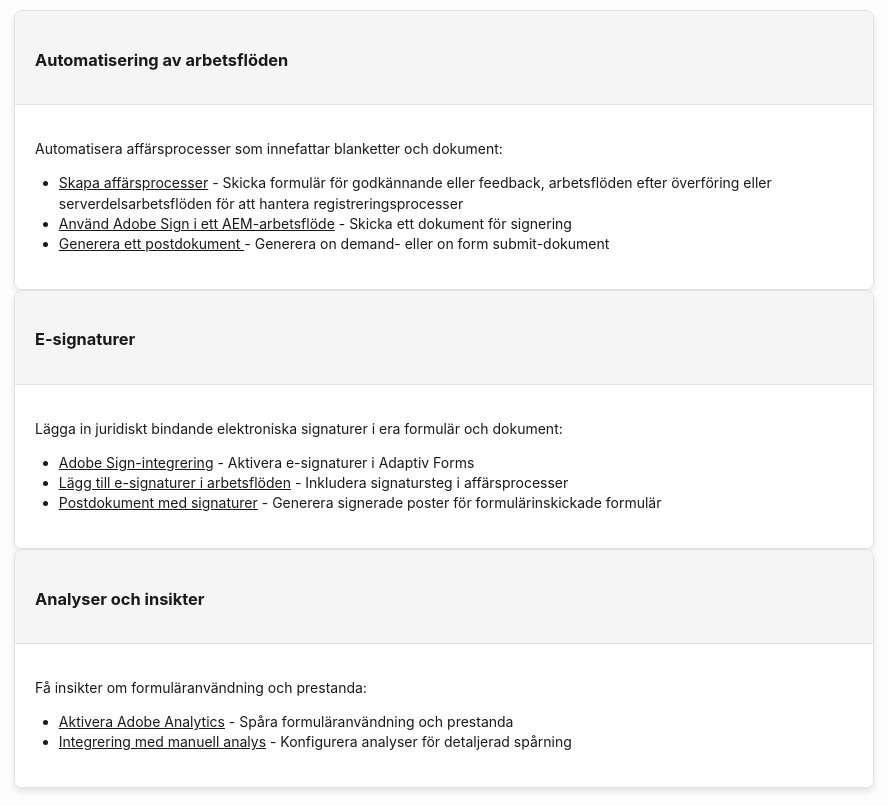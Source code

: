 <div class="card" style="flex: 1 1 calc(50% - 20px); min-width: 300px; border: 1px solid #e1e1e1; border-radius: 8px; overflow: hidden; box-shadow: 0 4px 6px rgba(0, 0, 0, 0.1); transition: transform 0.3s ease, box-shadow 0.3s ease;">
    <div class="card-header" style="background-color: #f5f5f5; padding: 15px 20px; border-bottom: 1px solid #e1e1e1;">
      <h3>Automatisering av arbetsflöden</h3>
    </div>
    <div class="card-body" style="padding: 20px; background-color: #ffffff;">
      <p>Automatisera affärsprocesser som innefattar blanketter och dokument:</p>
      <ul>
        <li><a href="https://experienceleague.adobe.com/sv/docs/experience-manager-cloud-service/content/forms/create-form-centric-workflows/aem-forms-workflow-step-reference#assign-task-step">Skapa affärsprocesser</a> - Skicka formulär för godkännande eller feedback, arbetsflöden efter överföring eller serverdelsarbetsflöden för att hantera registreringsprocesser</li>
        <li><a href="https://experienceleague.adobe.com/sv/docs/experience-manager-cloud-service/content/forms/create-form-centric-workflows/aem-forms-workflow-step-reference#sign-document-step">Använd Adobe Sign i ett AEM-arbetsflöde</a> - Skicka ett dokument för signering </li>
        <li><a href="https://experienceleague.adobe.com/sv/docs/experience-manager-cloud-service/content/forms/create-form-centric-workflows/aem-forms-workflow-step-reference#generate-document-of-record-step">Generera ett postdokument </a> - Generera on demand- eller on form submit-dokument</li>
      </ul>
    </div>
  </div>

<div class="card" style="flex: 1 1 calc(50% - 20px); min-width: 300px; border: 1px solid #e1e1e1; border-radius: 8px; overflow: hidden; box-shadow: 0 4px 6px rgba(0, 0, 0, 0.1); transition: transform 0.3s ease, box-shadow 0.3s ease;">
    <div class="card-header" style="background-color: #f5f5f5; padding: 15px 20px; border-bottom: 1px solid #e1e1e1;">
      <h3>E-signaturer</h3>
    </div>
    <div class="card-body" style="padding: 20px; background-color: #ffffff;">
      <p>Lägga in juridiskt bindande elektroniska signaturer i era formulär och dokument:</p>
      <ul>
        <li><a href="https://experienceleague.adobe.com/sv/docs/experience-manager-cloud-service/content/forms/integrate/services/adobe-sign-integration-adaptive-forms">Adobe Sign-integrering</a> - Aktivera e-signaturer i Adaptiv Forms</li>
        <li><a href="https://experienceleague.adobe.com/sv/docs/experience-manager-cloud-service/content/forms/create-form-centric-workflows/aem-forms-workflow-step-reference#sign-document-step">Lägg till e-signaturer i arbetsflöden</a> - Inkludera signatursteg i affärsprocesser</li>
        <li><a href="https://experienceleague.adobe.com/sv/docs/experience-manager-cloud-service/content/forms/create-form-centric-workflows/aem-forms-workflow-step-reference#generate-document-of-record-step">Postdokument med signaturer</a> - Generera signerade poster för formulärinskickade formulär</li>
      </ul>
    </div>
  </div>

<div class="card" style="flex: 1 1 calc(50% - 20px); min-width: 300px; border: 1px solid #e1e1e1; border-radius: 8px; overflow: hidden; box-shadow: 0 4px 6px rgba(0, 0, 0, 0.1); transition: transform 0.3s ease, box-shadow 0.3s ease;">
    <div class="card-header" style="background-color: #f5f5f5; padding: 15px 20px; border-bottom: 1px solid #e1e1e1;">
      <h3>Analyser och insikter</h3>
    </div>
    <div class="card-body" style="padding: 20px; background-color: #ffffff;">
      <p>Få insikter om formuläranvändning och prestanda:</p>
      <ul>
        <li><a href="https://experienceleague.adobe.com/sv/docs/experience-manager-cloud-service/content/forms/integrate/services/enable-adobe-analytics-adaptive-form-using-experience-cloud-setup-automation">Aktivera Adobe Analytics</a> - Spåra formuläranvändning och prestanda</li>
        <li><a href="https://experienceleague.adobe.com/sv/docs/experience-manager-cloud-service/content/forms/integrate/services/integrate-aem-forms-with-adobe-analytics">Integrering med manuell analys</a> - Konfigurera analyser för detaljerad spårning</li>